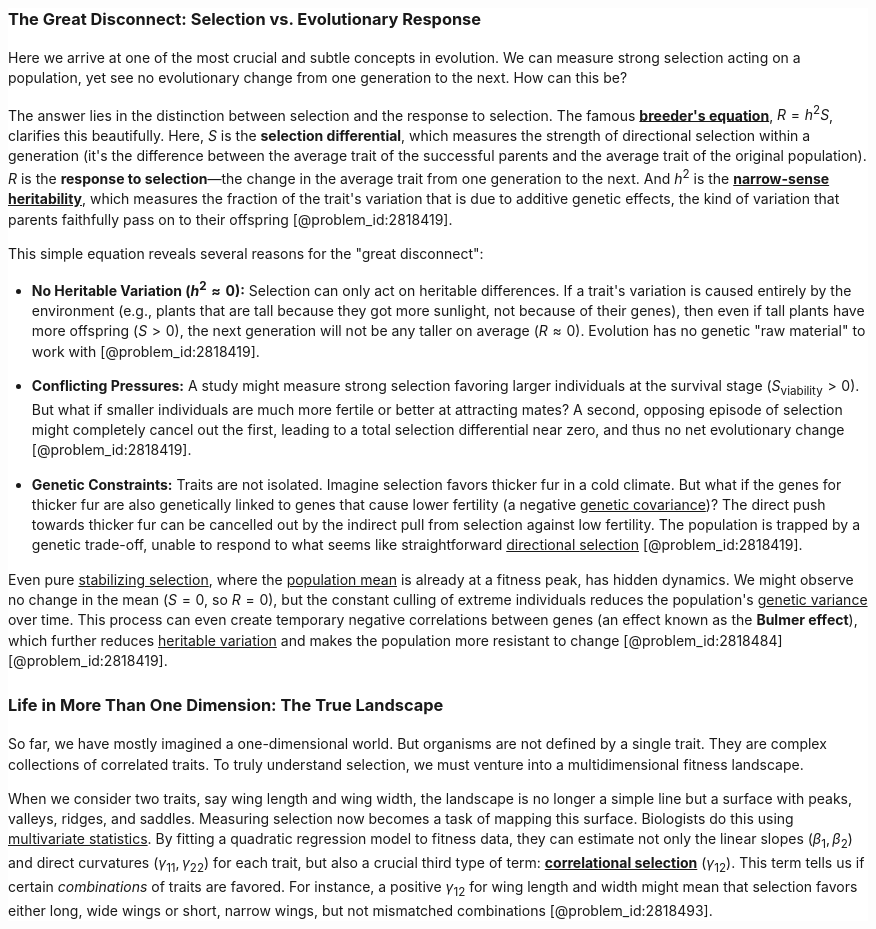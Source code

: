 ### The Great Disconnect: Selection vs. Evolutionary Response

Here we arrive at one of the most crucial and subtle concepts in evolution. We can measure strong selection acting on a population, yet see no evolutionary change from one generation to the next. How can this be?

The answer lies in the distinction between selection and the response to selection. The famous **[breeder's equation](@article_id:149261)**, $R = h^2 S$, clarifies this beautifully. Here, $S$ is the **selection differential**, which measures the strength of directional selection within a generation (it's the difference between the average trait of the successful parents and the average trait of the original population). $R$ is the **response to selection**—the change in the average trait from one generation to the next. And $h^2$ is the **[narrow-sense heritability](@article_id:262266)**, which measures the fraction of the trait's variation that is due to additive genetic effects, the kind of variation that parents faithfully pass on to their offspring [@problem_id:2818419].

This simple equation reveals several reasons for the "great disconnect":

*   **No Heritable Variation ($h^2 \approx 0$):** Selection can only act on heritable differences. If a trait's variation is caused entirely by the environment (e.g., plants that are tall because they got more sunlight, not because of their genes), then even if tall plants have more offspring ($S > 0$), the next generation will not be any taller on average ($R \approx 0$). Evolution has no genetic "raw material" to work with [@problem_id:2818419].

*   **Conflicting Pressures:** A study might measure strong selection favoring larger individuals at the survival stage ($S_{\text{viability}} > 0$). But what if smaller individuals are much more fertile or better at attracting mates? A second, opposing episode of selection might completely cancel out the first, leading to a total selection differential near zero, and thus no net evolutionary change [@problem_id:2818419].

*   **Genetic Constraints:** Traits are not isolated. Imagine selection favors thicker fur in a cold climate. But what if the genes for thicker fur are also genetically linked to genes that cause lower fertility (a negative [genetic covariance](@article_id:174477))? The direct push towards thicker fur can be cancelled out by the indirect pull from selection against low fertility. The population is trapped by a genetic trade-off, unable to respond to what seems like straightforward [directional selection](@article_id:135773) [@problem_id:2818419].

Even pure [stabilizing selection](@article_id:138319), where the [population mean](@article_id:174952) is already at a fitness peak, has hidden dynamics. We might observe no change in the mean ($S=0$, so $R=0$), but the constant culling of extreme individuals reduces the population's [genetic variance](@article_id:150711) over time. This process can even create temporary negative correlations between genes (an effect known as the **Bulmer effect**), which further reduces [heritable variation](@article_id:146575) and makes the population more resistant to change [@problem_id:2818484] [@problem_id:2818419].

### Life in More Than One Dimension: The True Landscape

So far, we have mostly imagined a one-dimensional world. But organisms are not defined by a single trait. They are complex collections of correlated traits. To truly understand selection, we must venture into a multidimensional fitness landscape.

When we consider two traits, say wing length and wing width, the landscape is no longer a simple line but a surface with peaks, valleys, ridges, and saddles. Measuring selection now becomes a task of mapping this surface. Biologists do this using [multivariate statistics](@article_id:172279). By fitting a quadratic regression model to fitness data, they can estimate not only the linear slopes ($\beta_1, \beta_2$) and direct curvatures ($\gamma_{11}, \gamma_{22}$) for each trait, but also a crucial third type of term: **[correlational selection](@article_id:202977)** ($\gamma_{12}$). This term tells us if certain *combinations* of traits are favored. For instance, a positive $\gamma_{12}$ for wing length and width might mean that selection favors either long, wide wings or short, narrow wings, but not mismatched combinations [@problem_id:2818493].
